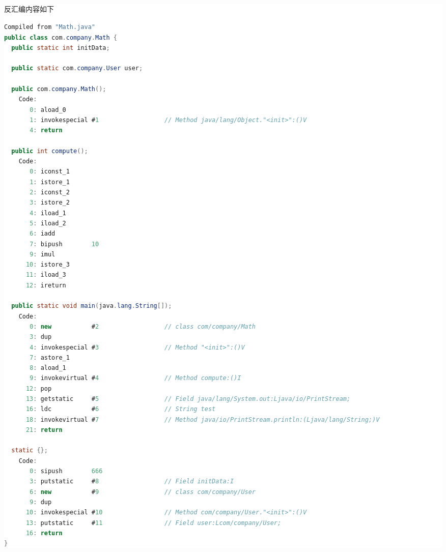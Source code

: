 

反汇编内容如下

```java
Compiled from "Math.java"
public class com.company.Math {
  public static int initData;

  public static com.company.User user;

  public com.company.Math();
    Code:
       0: aload_0
       1: invokespecial #1                  // Method java/lang/Object."<init>":()V
       4: return

  public int compute();
    Code:
       0: iconst_1
       1: istore_1
       2: iconst_2
       3: istore_2
       4: iload_1
       5: iload_2
       6: iadd
       7: bipush        10
       9: imul
      10: istore_3
      11: iload_3
      12: ireturn

  public static void main(java.lang.String[]);
    Code:
       0: new           #2                  // class com/company/Math
       3: dup
       4: invokespecial #3                  // Method "<init>":()V
       7: astore_1
       8: aload_1
       9: invokevirtual #4                  // Method compute:()I
      12: pop
      13: getstatic     #5                  // Field java/lang/System.out:Ljava/io/PrintStream;
      16: ldc           #6                  // String test
      18: invokevirtual #7                  // Method java/io/PrintStream.println:(Ljava/lang/String;)V
      21: return

  static {};
    Code:
       0: sipush        666
       3: putstatic     #8                  // Field initData:I
       6: new           #9                  // class com/company/User
       9: dup
      10: invokespecial #10                 // Method com/company/User."<init>":()V
      13: putstatic     #11                 // Field user:Lcom/company/User;
      16: return
}

```
